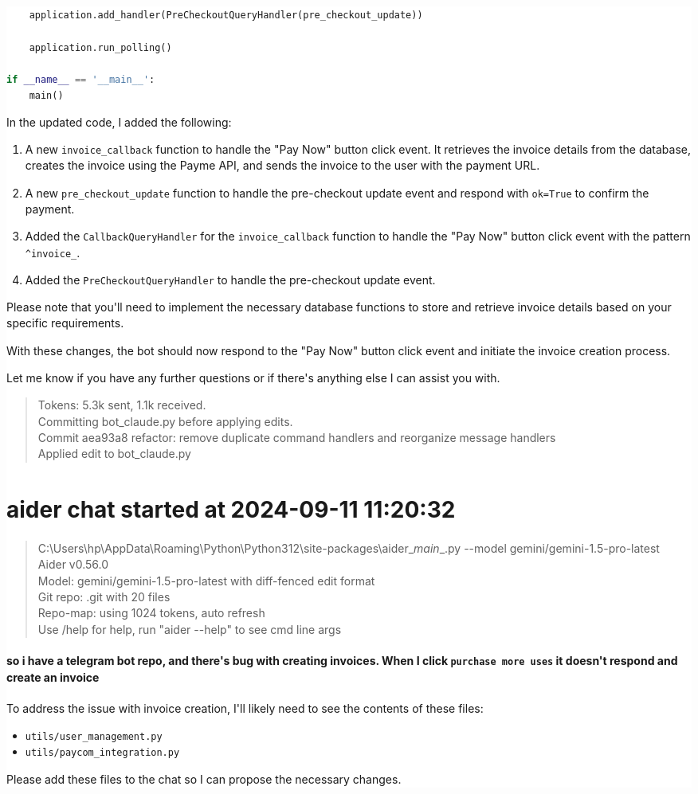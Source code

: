 ```python
    application.add_handler(PreCheckoutQueryHandler(pre_checkout_update))

    application.run_polling()

if __name__ == '__main__':
    main()
```

In the updated code, I added the following:

1. A new `invoice_callback` function to handle the "Pay Now" button click event. It retrieves the invoice details from the database, creates the invoice using the Payme API, and sends the invoice to the user with the payment URL.

2. A new `pre_checkout_update` function to handle the pre-checkout update event and respond with `ok=True` to confirm the payment.

3. Added the `CallbackQueryHandler` for the `invoice_callback` function to handle the "Pay Now" button click event with the pattern `^invoice_`.

4. Added the `PreCheckoutQueryHandler` to handle the pre-checkout update event.

Please note that you'll need to implement the necessary database functions to store and retrieve invoice details based on your specific requirements.

With these changes, the bot should now respond to the "Pay Now" button click event and initiate the invoice creation process.

Let me know if you have any further questions or if there's anything else I can assist you with.

> Tokens: 5.3k sent, 1.1k received.  
> Committing bot_claude.py before applying edits.  
> Commit aea93a8 refactor: remove duplicate command handlers and reorganize message handlers  
> Applied edit to bot_claude.py  

# aider chat started at 2024-09-11 11:20:32

> C:\Users\hp\AppData\Roaming\Python\Python312\site-packages\aider\__main__.py --model gemini/gemini-1.5-pro-latest  
> Aider v0.56.0  
> Model: gemini/gemini-1.5-pro-latest with diff-fenced edit format  
> Git repo: .git with 20 files  
> Repo-map: using 1024 tokens, auto refresh  
> Use /help <question> for help, run "aider --help" to see cmd line args  

#### so i have a telegram bot repo, and there's bug with creating invoices. When I click `purchase more uses` it doesn't respond and create an invoice  

To address the issue with invoice creation, I'll likely need to see the contents of these files:

- `utils/user_management.py`
- `utils/paycom_integration.py` 

Please add these files to the chat so I can propose the necessary changes.

